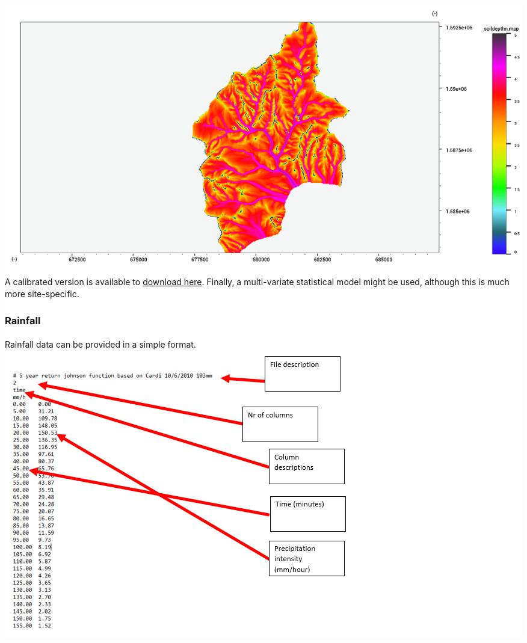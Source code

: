 ![Model](/assets/img/soils_calc2.png)
 
A calibrated version is available to [download here](https://sourceforge.net/projects/lisem/files/LISEM%20%28beta%20release%20new%20software%29/ExampleGeoData/GrandBay/soildepth.map/download).
Finally, a multi-variate statistical model might be used, although this is much more site-specific.

### Rainfall
Rainfall data can be provided in a simple format.
![Model](/assets/img/rain_format.png)
 